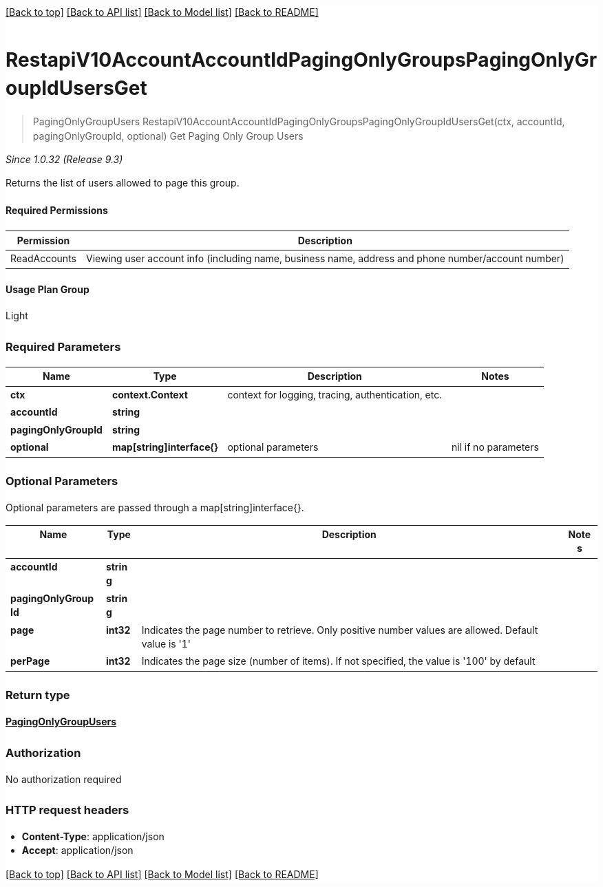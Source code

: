 [[Back to top]](#) [[Back to API list]](../README.md#documentation-for-api-endpoints) [[Back to Model list]](../README.md#documentation-for-models) [[Back to README]](../README.md)

# **RestapiV10AccountAccountIdPagingOnlyGroupsPagingOnlyGroupIdUsersGet**
> PagingOnlyGroupUsers RestapiV10AccountAccountIdPagingOnlyGroupsPagingOnlyGroupIdUsersGet(ctx, accountId, pagingOnlyGroupId, optional)
Get Paging Only Group Users

<p style='font-style:italic;'>Since 1.0.32 (Release 9.3)</p><p>Returns the list of users allowed to page this group.</p><h4>Required Permissions</h4><table class='fullwidth'><thead><tr><th>Permission</th><th>Description</th></tr></thead><tbody><tr><td class='code'>ReadAccounts</td><td>Viewing user account info (including name, business name, address and phone number/account number)</td></tr></tbody></table><h4>Usage Plan Group</h4><p>Light</p>

### Required Parameters

Name | Type | Description  | Notes
------------- | ------------- | ------------- | -------------
 **ctx** | **context.Context** | context for logging, tracing, authentication, etc.
  **accountId** | **string**|  | 
  **pagingOnlyGroupId** | **string**|  | 
 **optional** | **map[string]interface{}** | optional parameters | nil if no parameters

### Optional Parameters
Optional parameters are passed through a map[string]interface{}.

Name | Type | Description  | Notes
------------- | ------------- | ------------- | -------------
 **accountId** | **string**|  | 
 **pagingOnlyGroupId** | **string**|  | 
 **page** | **int32**| Indicates the page number to retrieve. Only positive number values are allowed. Default value is &#39;1&#39; | 
 **perPage** | **int32**| Indicates the page size (number of items). If not specified, the value is &#39;100&#39; by default | 

### Return type

[**PagingOnlyGroupUsers**](PagingOnlyGroupUsers.md)

### Authorization

No authorization required

### HTTP request headers

 - **Content-Type**: application/json
 - **Accept**: application/json

[[Back to top]](#) [[Back to API list]](../README.md#documentation-for-api-endpoints) [[Back to Model list]](../README.md#documentation-for-models) [[Back to README]](../README.md)
